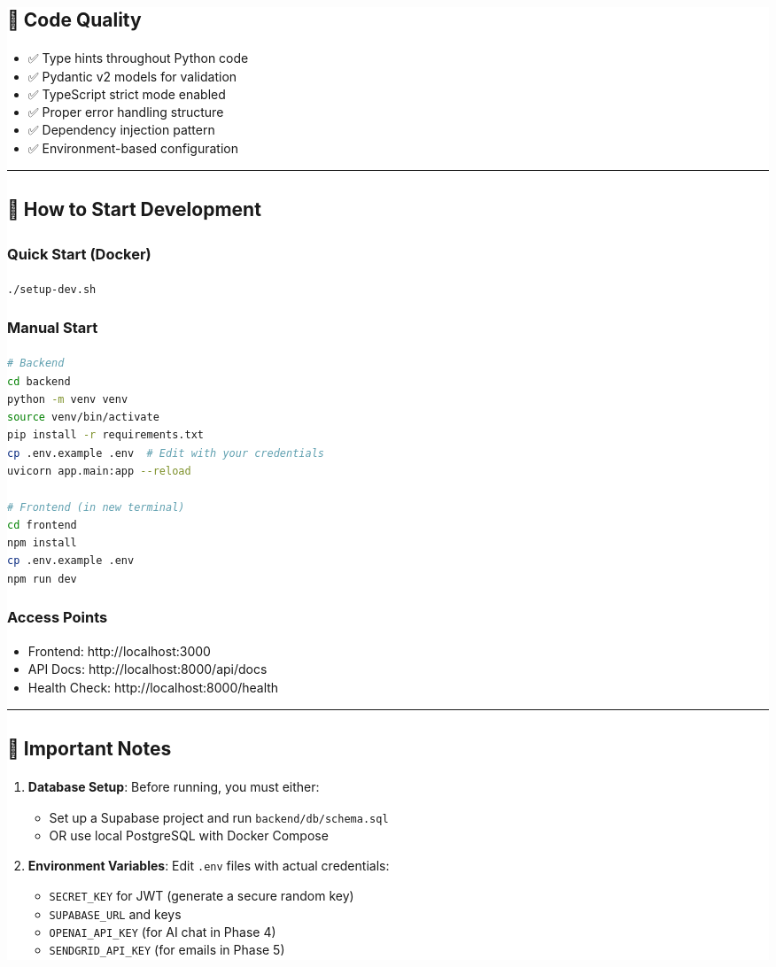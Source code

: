 
## 📝 Code Quality

- ✅ Type hints throughout Python code
- ✅ Pydantic v2 models for validation
- ✅ TypeScript strict mode enabled
- ✅ Proper error handling structure
- ✅ Dependency injection pattern
- ✅ Environment-based configuration

---

## 🚀 How to Start Development

### Quick Start (Docker)
```bash
./setup-dev.sh
```

### Manual Start
```bash
# Backend
cd backend
python -m venv venv
source venv/bin/activate
pip install -r requirements.txt
cp .env.example .env  # Edit with your credentials
uvicorn app.main:app --reload

# Frontend (in new terminal)
cd frontend
npm install
cp .env.example .env
npm run dev
```

### Access Points
- Frontend: http://localhost:3000
- API Docs: http://localhost:8000/api/docs
- Health Check: http://localhost:8000/health

---

## 📌 Important Notes

1. **Database Setup**: Before running, you must either:
   - Set up a Supabase project and run `backend/db/schema.sql`
   - OR use local PostgreSQL with Docker Compose

2. **Environment Variables**: Edit `.env` files with actual credentials:
   - `SECRET_KEY` for JWT (generate a secure random key)
   - `SUPABASE_URL` and keys
   - `OPENAI_API_KEY` (for AI chat in Phase 4)
   - `SENDGRID_API_KEY` (for emails in Phase 5)
